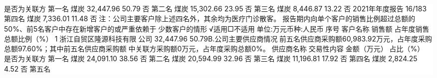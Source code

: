 是否为关联方
第一名
煤炭
32,447.96
50.79
否
第二名
煤炭
15,302.66
23.95
否
第三名
煤炭
8,446.87
13.22
否
2021年年度报告
16/183第四名
煤炭
7,336.01
11.48
否
注：公司主要客户除上述四名外，其余均为医疗门诊散客。
报告期内向单个客户的销售比例超过总额的50%、前5名客户中存在新增客户的或严重依赖于
少数客户的情形
√适用□不适用
单位:万元币种:人民币
序号
客户名称
销售额
占年度销售总额比例（%）
1
浙江自贸区隆源科技有限
公司
32,447.96
50.79B.公司主要供应商情况
前五名供应商采购额60,983.92万元，占年度采购总额97.60%；其中前五名供应商采购额
中关联方采购额0万元，占年度采购总额0%。
供应商名称
交易性内容
金额（万元）
占比（%）
是否为关联方
第一名
煤炭
24,091.10
38.56
否
第二名
煤炭
20,594.99
32.96
否
第三名
煤炭
11,196.81
17.92
否
第四名
煤炭
2,824.25
4.52
否
第五名